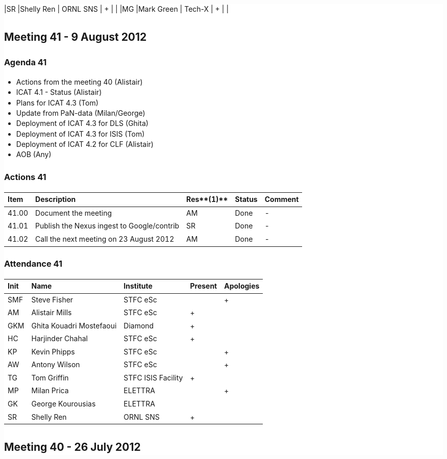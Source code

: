 |SR   |Shelly Ren                   | ORNL SNS                   |     +        |           |
|MG   |Mark Green                   | Tech-X                     |     +        |           |

## Meeting 41 - 9 August 2012 ##

### Agenda 41 ###

  * Actions from the meeting 40 (Alistair)
  * ICAT 4.1 - Status  (Alistair)
  * Plans for ICAT 4.3 (Tom)
  * Update from PaN-data (Milan/George)
  * Deployment of ICAT 4.3 for DLS (Ghita)
  * Deployment of ICAT 4.3 for ISIS (Tom)
  * Deployment of ICAT 4.2 for CLF (Alistair)
  * AOB (Any)

### Actions 41 ###

| Item  | Description                                                                     | Res**(1)**|           Status|     Comment|
|:------|:--------------------------------------------------------------------------------|:---|:----------------|:-----------|
| 41.00 | Document the meeting                                                            | AM        |             Done|           -|
| 41.01 | Publish the Nexus ingest to Google/contrib                                      | SR        |             Done|          - |
| 41.02 | Call the next meeting on 23 August 2012                                         | AM        |             Done|        -   |

### Attendance 41 ###

|Init |Name                         | Institute                  |     Present  | Apologies |
|:----|:----------------------------|:---------------------------|:-------------|:----------|
|SMF  |Steve Fisher                 | STFC eSc                   |              |     +     |
|AM   |Alistair Mills               | STFC eSc                   |     +        |           |
|GKM  |Ghita Kouadri Mostefaoui     | Diamond                    |     +        |           |
|HC   |Harjinder Chahal             | STFC eSc                   |     +        |           |
|KP   |Kevin Phipps                 | STFC eSc                   |              |      +    |
|AW   |Antony Wilson                | STFC eSc                   |              |      +    |
|TG   |Tom Griffin                  | STFC ISIS Facility         |     +        |           |
|MP   |Milan Prica                  | ELETTRA                    |              |      +    |
|GK   |George Kourousias            | ELETTRA                    |              |           |
|SR   |Shelly Ren                   | ORNL SNS                   |     +        |           |

## Meeting 40 - 26 July 2012 ##

